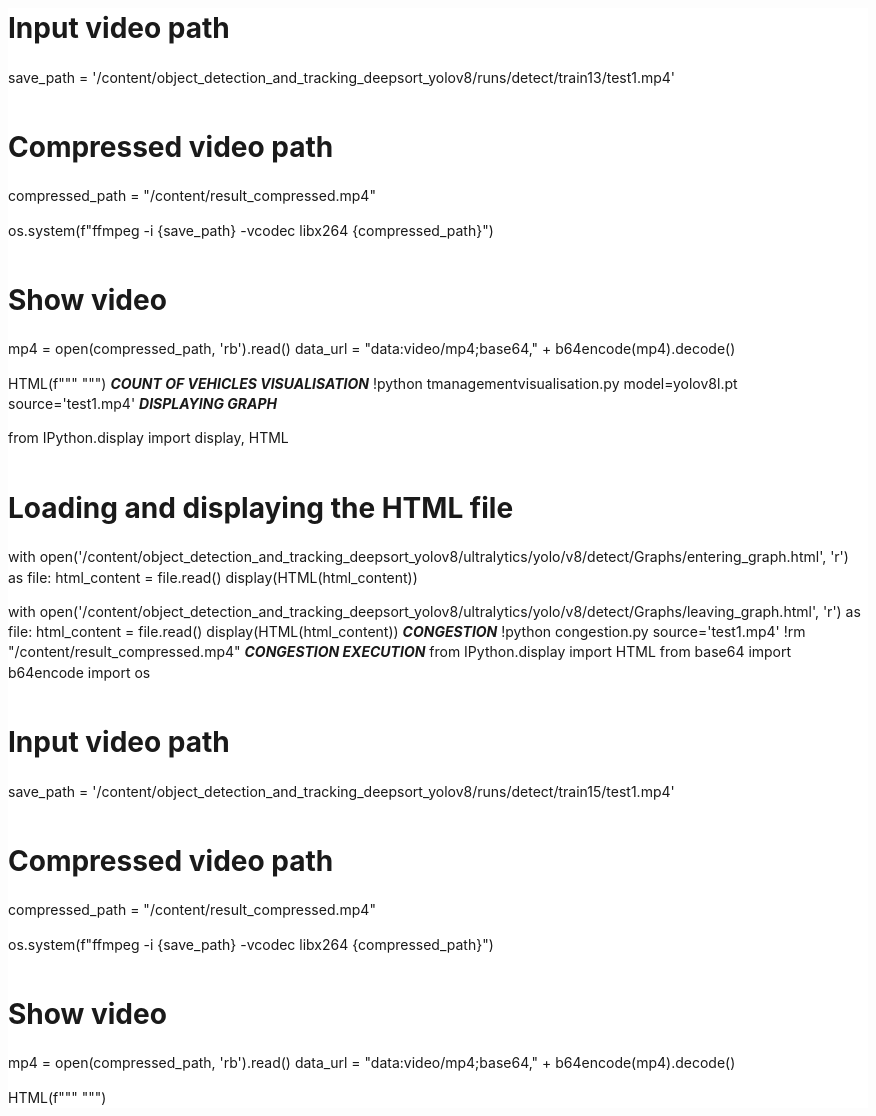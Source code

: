 # Input video path
save_path = '/content/object_detection_and_tracking_deepsort_yolov8/runs/detect/train13/test1.mp4'

# Compressed video path
compressed_path = "/content/result_compressed.mp4"

os.system(f"ffmpeg -i {save_path} -vcodec libx264 {compressed_path}")

# Show video
mp4 = open(compressed_path, 'rb').read()
data_url = "data:video/mp4;base64," + b64encode(mp4).decode()

HTML(f"""
<video controls>
    <source src="{data_url}" type="video/mp4">
</video>
""")
***COUNT OF VEHICLES VISUALISATION***
!python tmanagementvisualisation.py model=yolov8l.pt source='test1.mp4'
***DISPLAYING GRAPH***

from IPython.display import display, HTML
# Loading and displaying the HTML file
with open('/content/object_detection_and_tracking_deepsort_yolov8/ultralytics/yolo/v8/detect/Graphs/entering_graph.html', 'r') as file:
    html_content = file.read()
display(HTML(html_content))

with open('/content/object_detection_and_tracking_deepsort_yolov8/ultralytics/yolo/v8/detect/Graphs/leaving_graph.html', 'r') as file:
    html_content = file.read()
display(HTML(html_content))
***CONGESTION***
!python congestion.py  source='test1.mp4'
!rm "/content/result_compressed.mp4"
***CONGESTION EXECUTION***
from IPython.display import HTML
from base64 import b64encode
import os

# Input video path
save_path = '/content/object_detection_and_tracking_deepsort_yolov8/runs/detect/train15/test1.mp4'

# Compressed video path
compressed_path = "/content/result_compressed.mp4"

os.system(f"ffmpeg -i {save_path} -vcodec libx264 {compressed_path}")

# Show video
mp4 = open(compressed_path, 'rb').read()
data_url = "data:video/mp4;base64," + b64encode(mp4).decode()

HTML(f"""
<video controls>
    <source src="{data_url}" type="video/mp4">
</video>
""")
